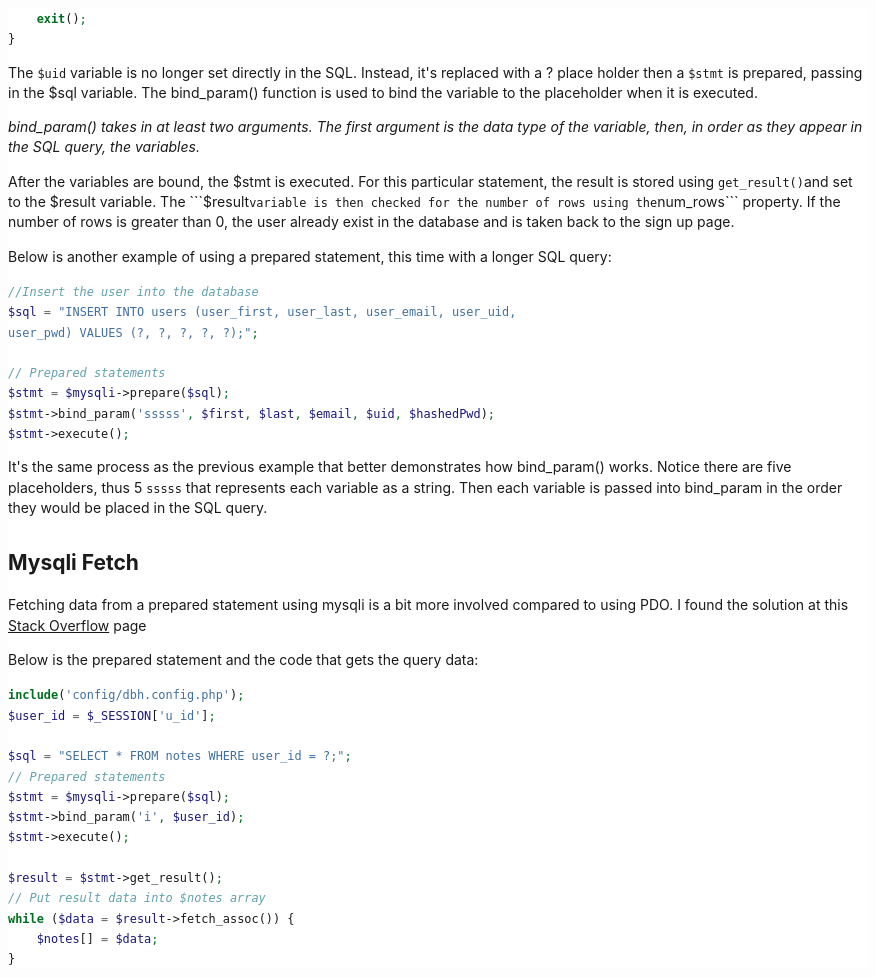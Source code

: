 ```php
    exit();
}
```

The ```$uid``` variable is no longer set directly in the SQL.  Instead, it's replaced with a ? place holder then a ```$stmt``` is prepared, passing in the $sql variable.  The bind_param() function is used to bind the variable to the placeholder when it is executed.

*bind_param() takes in at least two arguments.  The first argument is the data type of the variable, then, in order as they appear in the SQL query, the variables.*

After the variables are bound, the $stmt is executed.  For this particular statement, the result is stored using ```get_result()```and set to the $result variable.  The ```$result``` variable is then checked for the number of rows using the ```num_rows``` property.  If the number of rows is greater than 0, the user already exist in the database and is taken back to the sign up page.

Below is another example of using a prepared statement, this time with a longer SQL query:

```php
//Insert the user into the database
$sql = "INSERT INTO users (user_first, user_last, user_email, user_uid, 
user_pwd) VALUES (?, ?, ?, ?, ?);";

// Prepared statements
$stmt = $mysqli->prepare($sql);
$stmt->bind_param('sssss', $first, $last, $email, $uid, $hashedPwd);
$stmt->execute();
```
It's the same process as the previous example that better demonstrates how bind_param() works.  Notice there are five placeholders, thus 5 ```sssss``` that represents each variable as a string.  Then each variable is passed into bind_param in the order they would be placed in the SQL query.

## Mysqli Fetch

Fetching data from a prepared statement using mysqli is a bit more involved compared to using PDO.  I found the solution at this [Stack Overflow](https://stackoverflow.com/questions/11048622/how-to-fetch-all-in-assoc-array-from-a-prepared-statement) page

Below is the prepared statement and the code that gets the query data:

```php
include('config/dbh.config.php');
$user_id = $_SESSION['u_id'];

$sql = "SELECT * FROM notes WHERE user_id = ?;";
// Prepared statements
$stmt = $mysqli->prepare($sql);
$stmt->bind_param('i', $user_id);
$stmt->execute();

$result = $stmt->get_result();
// Put result data into $notes array
while ($data = $result->fetch_assoc()) {
    $notes[] = $data;
}
```
